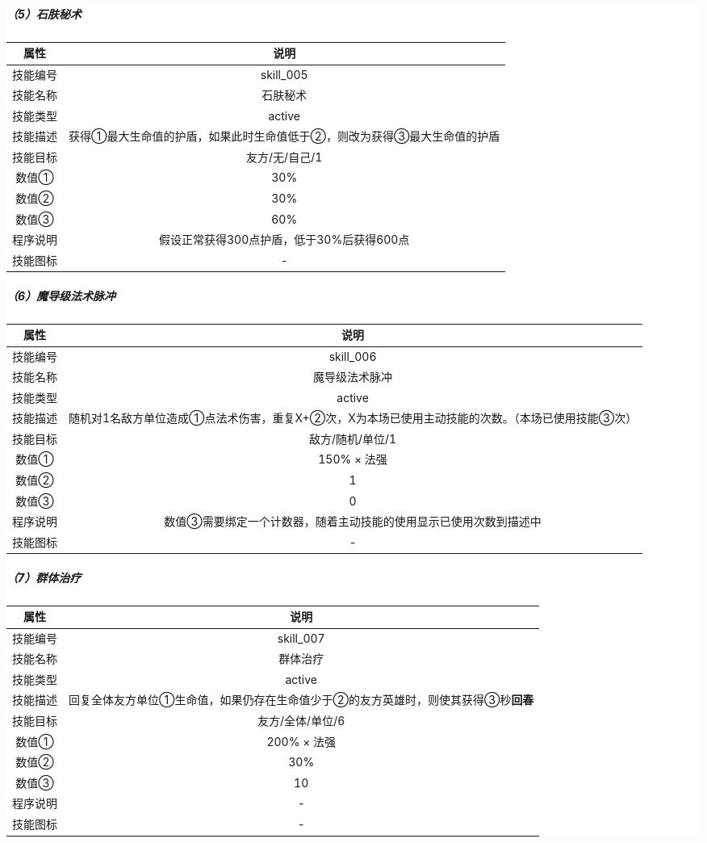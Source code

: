 ##### （5）石肤秘术<div id="005">

|   属性   |                             说明                             |
| :------: | :----------------------------------------------------------: |
| 技能编号 |                          skill_005                           |
| 技能名称 |                           石肤秘术                           |
| 技能类型 |                            active                            |
| 技能描述 | 获得①最大生命值的护盾，如果此时生命值低于②，则改为获得③最大生命值的护盾 |
| 技能目标 |                        友方/无/自己/1                        |
|  数值①   |                             30%                              |
|  数值②   |                             30%                              |
|  数值③   |                             60%                              |
| 程序说明 |          假设正常获得300点护盾，低于30%后获得600点           |
| 技能图标 |                              -                               |

##### （6）魔导级法术脉冲<div id="006">

|   属性   |                             说明                             |
| :------: | :----------------------------------------------------------: |
| 技能编号 |                          skill_006                           |
| 技能名称 |                        魔导级法术脉冲                        |
| 技能类型 |                            active                            |
| 技能描述 | 随机对1名敌方单位造成①点法术伤害，重复X+②次，X为本场已使用主动技能的次数。（本场已使用技能③次） |
| 技能目标 |                       敌方/随机/单位/1                       |
|  数值①   |                         150% × 法强                          |
|  数值②   |                              1                               |
|  数值③   |                              0                               |
| 程序说明 | 数值③需要绑定一个计数器，随着主动技能的使用显示已使用次数到描述中 |
| 技能图标 |                              -                               |

##### （7）群体治疗<div id="007">

|   属性   |                             说明                             |
| :------: | :----------------------------------------------------------: |
| 技能编号 |                          skill_007                           |
| 技能名称 |                           群体治疗                           |
| 技能类型 |                            active                            |
| 技能描述 | 回复全体友方单位①生命值，如果仍存在生命值少于②的友方英雄时，则使其获得③秒**回春** |
| 技能目标 |                       友方/全体/单位/6                       |
|  数值①   |                         200% × 法强                          |
|  数值②   |                             30%                              |
|  数值③   |                              10                              |
| 程序说明 |                              -                               |
| 技能图标 |                              -                               |